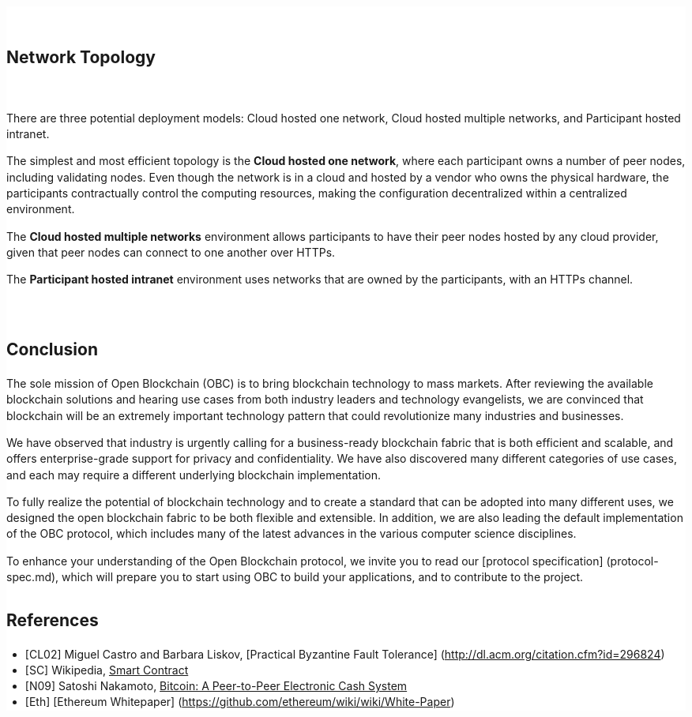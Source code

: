 </td>
</tr>
</table>

&nbsp;

## Network Topology

&nbsp;

There are three potential deployment models: Cloud hosted one network, Cloud hosted multiple networks, and Participant hosted intranet.

The simplest and most efficient topology is the <b>Cloud hosted one network</b>, where each participant owns a number of peer nodes, including validating nodes. Even though the network is in a cloud and hosted by a vendor who owns the physical hardware, the participants contractually control the computing resources, making the configuration decentralized within a centralized environment.

The <b>Cloud hosted multiple networks</b> environment allows participants to have their peer nodes hosted by any cloud provider, given that peer nodes can connect to one another over HTTPs.

The <b>Participant hosted intranet</b> environment uses networks that are owned by the participants, with an HTTPs channel.

&nbsp;
## Conclusion

The sole mission of Open Blockchain (OBC) is to bring blockchain technology to mass markets. After reviewing the available blockchain solutions and hearing use cases from both industry leaders and technology evangelists, we are convinced that blockchain will be an extremely important technology pattern that could revolutionize many industries and businesses.

We have observed that industry is urgently calling for a business-ready blockchain fabric that is both efficient and scalable, and offers enterprise-grade support for privacy and confidentiality. We have also discovered many different categories of use cases, and each may require a different underlying blockchain implementation.

To fully realize the potential of blockchain technology and to create a standard that can be adopted into many different uses, we designed the open blockchain fabric to be both flexible and extensible. In addition, we are also leading the default implementation of the OBC protocol, which includes many of the latest advances in the various computer science disciplines.

To enhance your understanding of the Open Blockchain protocol, we invite you to read our [protocol specification] (protocol-spec.md), which will prepare you to start using OBC to build your applications, and to contribute to the project.


## References
- [CL02] Miguel Castro and Barbara Liskov, [Practical Byzantine Fault Tolerance] (http://dl.acm.org/citation.cfm?id=296824)
- [SC] Wikipedia, [Smart Contract](https://en.wikipedia.org/wiki/Smart_contract)
- [N09] Satoshi Nakamoto, [Bitcoin: A Peer-to-Peer Electronic Cash System](https://bitcoin.org/bitcoin.pdf)
- [Eth] [Ethereum Whitepaper] (https://github.com/ethereum/wiki/wiki/White-Paper)
